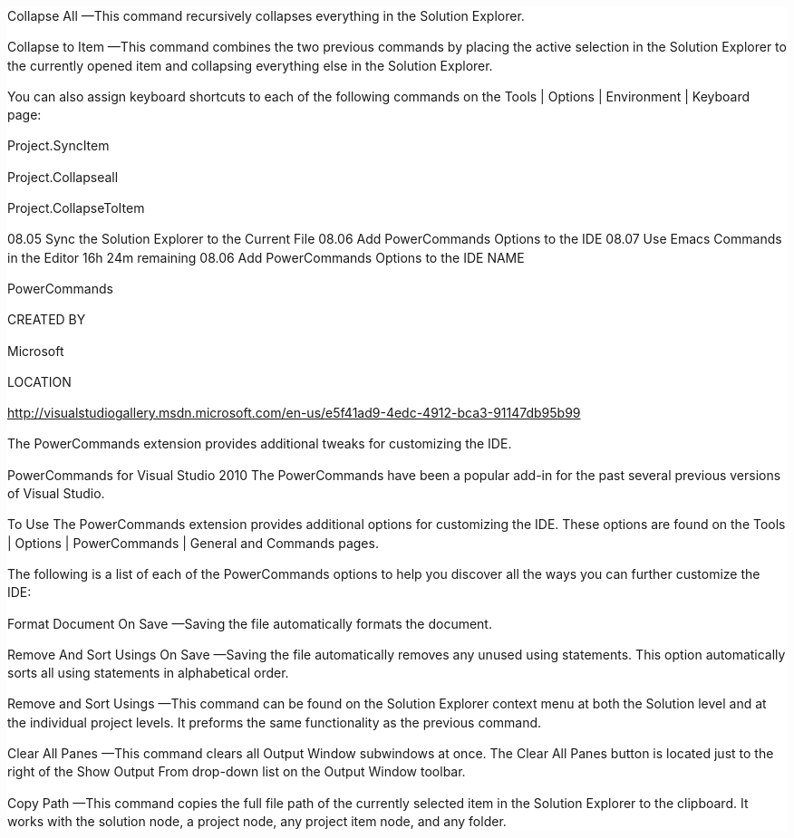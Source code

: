 Collapse All —This command recursively collapses everything in the Solution Explorer.

Collapse to Item —This command combines the two previous commands by placing the active selection in the Solution Explorer to the currently opened item and collapsing everything else in the Solution Explorer.

You can also assign keyboard shortcuts to each of the following commands on the Tools | Options | Environment | Keyboard page:

Project.SyncItem

Project.Collapseall

Project.CollapseToItem





08.05 Sync the Solution Explorer to the Current File
08.06 Add PowerCommands Options to the IDE
08.07 Use Emacs Commands in the Editor
16h 24m remaining
08.06 Add PowerCommands Options to the IDE
NAME

PowerCommands

CREATED BY

Microsoft

LOCATION

http://visualstudiogallery.msdn.microsoft.com/en-us/e5f41ad9-4edc-4912-bca3-91147db95b99

The PowerCommands extension provides additional tweaks for customizing the IDE.

PowerCommands for Visual Studio 2010
The PowerCommands have been a popular add-in for the past several previous versions of Visual Studio.

To Use
The PowerCommands extension provides additional options for customizing the IDE. These options are found on the Tools | Options | PowerCommands | General and Commands pages.

The following is a list of each of the PowerCommands options to help you discover all the ways you can further customize the IDE:

Format Document On Save —Saving the file automatically formats the document.

Remove And Sort Usings On Save —Saving the file automatically removes any unused using statements. This option automatically sorts all using statements in alphabetical order.

Remove and Sort Usings —This command can be found on the Solution Explorer context menu at both the Solution level and at the individual project levels. It preforms the same functionality as the previous command.

Clear All Panes —This command clears all Output Window subwindows at once. The Clear All Panes button is located just to the right of the Show Output From drop-down list on the Output Window toolbar.

Copy Path —This command copies the full file path of the currently selected item in the Solution Explorer to the clipboard. It works with the solution node, a project node, any project item node, and any folder.
